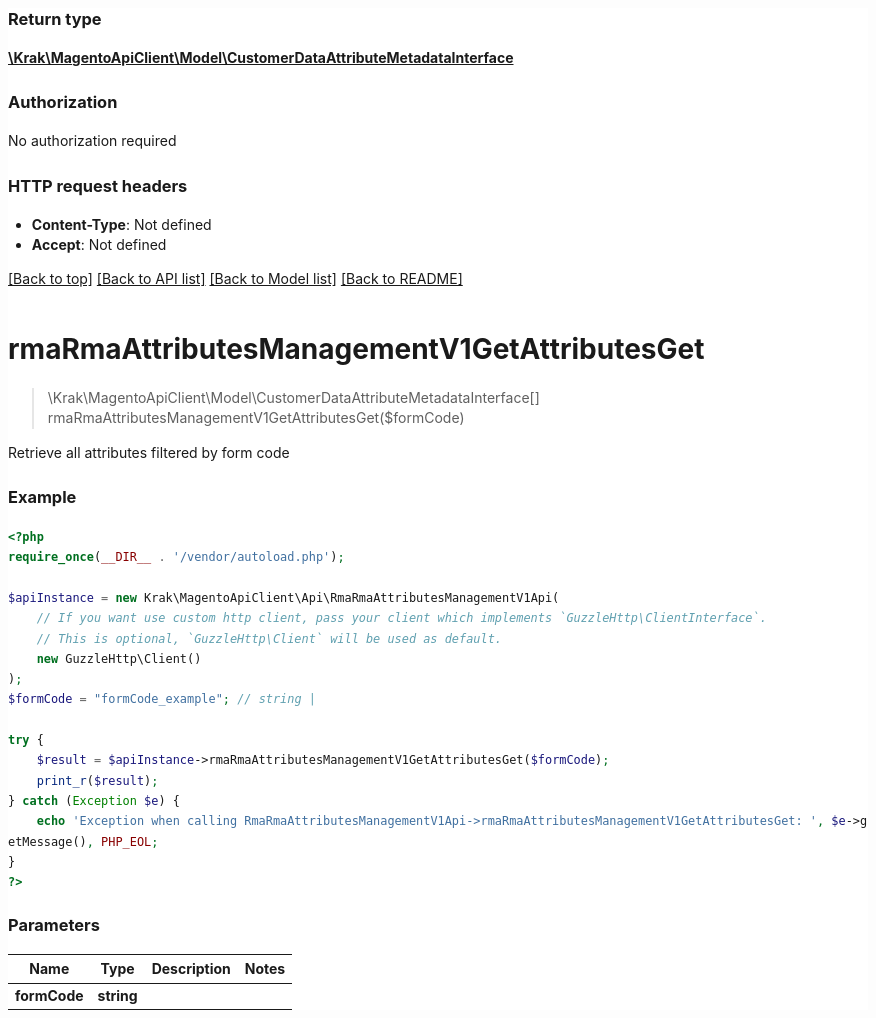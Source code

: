 ### Return type

[**\Krak\MagentoApiClient\Model\CustomerDataAttributeMetadataInterface**](../Model/CustomerDataAttributeMetadataInterface.md)

### Authorization

No authorization required

### HTTP request headers

 - **Content-Type**: Not defined
 - **Accept**: Not defined

[[Back to top]](#) [[Back to API list]](../../README.md#documentation-for-api-endpoints) [[Back to Model list]](../../README.md#documentation-for-models) [[Back to README]](../../README.md)

# **rmaRmaAttributesManagementV1GetAttributesGet**
> \Krak\MagentoApiClient\Model\CustomerDataAttributeMetadataInterface[] rmaRmaAttributesManagementV1GetAttributesGet($formCode)



Retrieve all attributes filtered by form code

### Example
```php
<?php
require_once(__DIR__ . '/vendor/autoload.php');

$apiInstance = new Krak\MagentoApiClient\Api\RmaRmaAttributesManagementV1Api(
    // If you want use custom http client, pass your client which implements `GuzzleHttp\ClientInterface`.
    // This is optional, `GuzzleHttp\Client` will be used as default.
    new GuzzleHttp\Client()
);
$formCode = "formCode_example"; // string | 

try {
    $result = $apiInstance->rmaRmaAttributesManagementV1GetAttributesGet($formCode);
    print_r($result);
} catch (Exception $e) {
    echo 'Exception when calling RmaRmaAttributesManagementV1Api->rmaRmaAttributesManagementV1GetAttributesGet: ', $e->getMessage(), PHP_EOL;
}
?>
```

### Parameters

Name | Type | Description  | Notes
------------- | ------------- | ------------- | -------------
 **formCode** | **string**|  |
